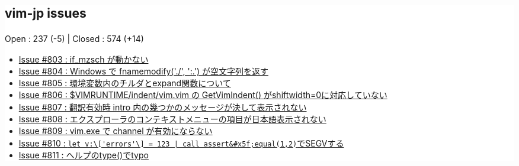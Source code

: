 ## vim-jp issues

Open : 237 (-5) | Closed : 574 (+14)

- [Issue #803 : if&#x5f;mzsch が動かない](https://github.com/vim-jp/issues/issues/803)
- [Issue #804 : Windows で fnamemodify('./', ':.') が空文字列を返す](https://github.com/vim-jp/issues/issues/804)
- [Issue #805 : 環境変数内のチルダとexpand関数について](https://github.com/vim-jp/issues/issues/805)
- [Issue #806 : $VIMRUNTIME/indent/vim.vim の GetVimIndent() がshiftwidth=0に対応していない](https://github.com/vim-jp/issues/issues/806)
- [Issue #807 : 翻訳有効時 intro 内の幾つかのメッセージが決して表示されない](https://github.com/vim-jp/issues/issues/807)
- [Issue #808 : エクスプローラのコンテキストメニューの項目が日本語表示されない](https://github.com/vim-jp/issues/issues/808)
- [Issue #809 : vim.exe で channel が有効にならない](https://github.com/vim-jp/issues/issues/809)
- [Issue #810 : `let v:\['errors'\] = 123 | call assert&#x5f;equal(1,2)`でSEGVする](https://github.com/vim-jp/issues/issues/810)
- [Issue #811 : ヘルプのtype()でtypo](https://github.com/vim-jp/issues/issues/811)

